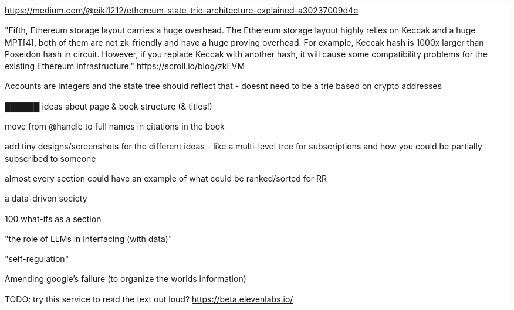 https://medium.com/@eiki1212/ethereum-state-trie-architecture-explained-a30237009d4e


"Fifth, Ethereum storage layout carries a huge overhead. The Ethereum storage layout highly relies on Keccak and a huge MPT[4], both of them are not zk-friendly and have a huge proving overhead. For example, Keccak hash is 1000x larger than Poseidon hash in circuit. However, if you replace Keccak with another hash, it will cause some compatibility problems for the existing Ethereum infrastructure."
https://scroll.io/blog/zkEVM


Accounts are integers and the state tree should reflect that - doesnt need to be a trie based on crypto addresses

██████ ideas about page & book structure (& titles!)

move from @handle to full names in citations in the book

add tiny designs/screenshots for the different ideas - like a multi-level tree for subscriptions and how you could be partially subscribed to someone

almost every section could have an example of what could be ranked/sorted for RR

a data-driven society

100 what-ifs as a section

"the role of LLMs in interfacing (with data)"

"self-regulation"

Amending google’s failure (to organize the worlds information)

TODO: try this service to read the text out loud?
https://beta.elevenlabs.io/


